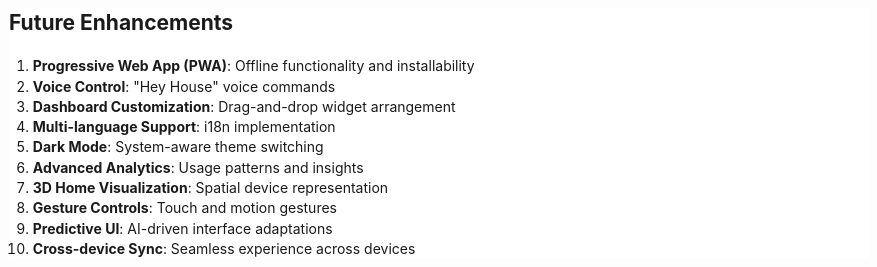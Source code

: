 ## Future Enhancements

1. **Progressive Web App (PWA)**: Offline functionality and installability
2. **Voice Control**: "Hey House" voice commands
3. **Dashboard Customization**: Drag-and-drop widget arrangement
4. **Multi-language Support**: i18n implementation
5. **Dark Mode**: System-aware theme switching
6. **Advanced Analytics**: Usage patterns and insights
7. **3D Home Visualization**: Spatial device representation
8. **Gesture Controls**: Touch and motion gestures
9. **Predictive UI**: AI-driven interface adaptations
10. **Cross-device Sync**: Seamless experience across devices